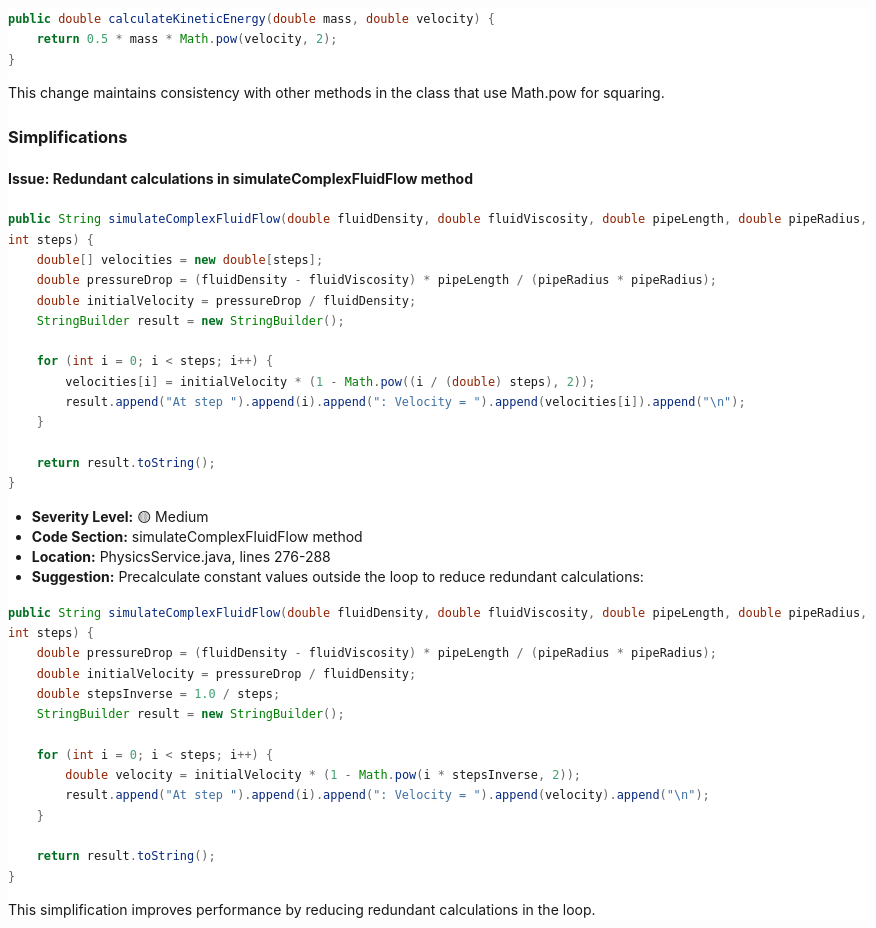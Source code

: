 ```java
public double calculateKineticEnergy(double mass, double velocity) {
    return 0.5 * mass * Math.pow(velocity, 2);
}
```

This change maintains consistency with other methods in the class that use Math.pow for squaring.

### Simplifications

#### **Issue:** Redundant calculations in simulateComplexFluidFlow method

```java
public String simulateComplexFluidFlow(double fluidDensity, double fluidViscosity, double pipeLength, double pipeRadius, int steps) {
    double[] velocities = new double[steps];
    double pressureDrop = (fluidDensity - fluidViscosity) * pipeLength / (pipeRadius * pipeRadius);
    double initialVelocity = pressureDrop / fluidDensity;
    StringBuilder result = new StringBuilder();

    for (int i = 0; i < steps; i++) {
        velocities[i] = initialVelocity * (1 - Math.pow((i / (double) steps), 2));
        result.append("At step ").append(i).append(": Velocity = ").append(velocities[i]).append("\n");
    }

    return result.toString();
}
```

- **Severity Level:** 🟡 Medium
- **Code Section:** simulateComplexFluidFlow method
- **Location:** PhysicsService.java, lines 276-288
- **Suggestion:** Precalculate constant values outside the loop to reduce redundant calculations:

```java
public String simulateComplexFluidFlow(double fluidDensity, double fluidViscosity, double pipeLength, double pipeRadius, int steps) {
    double pressureDrop = (fluidDensity - fluidViscosity) * pipeLength / (pipeRadius * pipeRadius);
    double initialVelocity = pressureDrop / fluidDensity;
    double stepsInverse = 1.0 / steps;
    StringBuilder result = new StringBuilder();

    for (int i = 0; i < steps; i++) {
        double velocity = initialVelocity * (1 - Math.pow(i * stepsInverse, 2));
        result.append("At step ").append(i).append(": Velocity = ").append(velocity).append("\n");
    }

    return result.toString();
}
```

This simplification improves performance by reducing redundant calculations in the loop.
